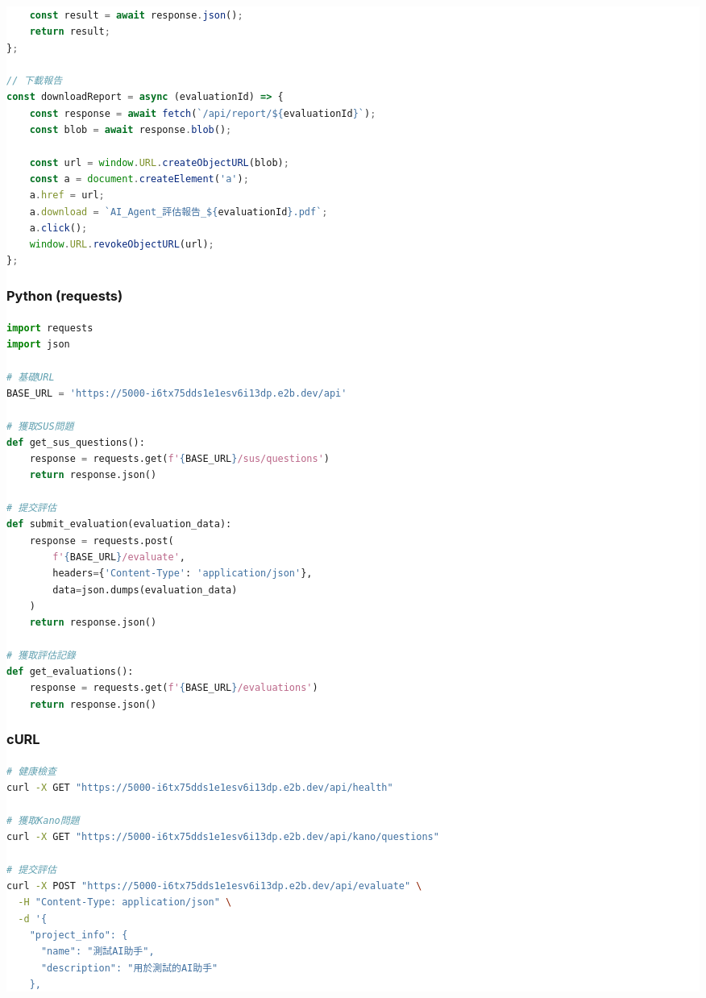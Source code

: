```javascript
    const result = await response.json();
    return result;
};

// 下載報告
const downloadReport = async (evaluationId) => {
    const response = await fetch(`/api/report/${evaluationId}`);
    const blob = await response.blob();
    
    const url = window.URL.createObjectURL(blob);
    const a = document.createElement('a');
    a.href = url;
    a.download = `AI_Agent_評估報告_${evaluationId}.pdf`;
    a.click();
    window.URL.revokeObjectURL(url);
};
```

### Python (requests)

```python
import requests
import json

# 基礎URL
BASE_URL = 'https://5000-i6tx75dds1e1esv6i13dp.e2b.dev/api'

# 獲取SUS問題
def get_sus_questions():
    response = requests.get(f'{BASE_URL}/sus/questions')
    return response.json()

# 提交評估
def submit_evaluation(evaluation_data):
    response = requests.post(
        f'{BASE_URL}/evaluate',
        headers={'Content-Type': 'application/json'},
        data=json.dumps(evaluation_data)
    )
    return response.json()

# 獲取評估記錄
def get_evaluations():
    response = requests.get(f'{BASE_URL}/evaluations')
    return response.json()
```

### cURL

```bash
# 健康檢查
curl -X GET "https://5000-i6tx75dds1e1esv6i13dp.e2b.dev/api/health"

# 獲取Kano問題
curl -X GET "https://5000-i6tx75dds1e1esv6i13dp.e2b.dev/api/kano/questions"

# 提交評估
curl -X POST "https://5000-i6tx75dds1e1esv6i13dp.e2b.dev/api/evaluate" \
  -H "Content-Type: application/json" \
  -d '{
    "project_info": {
      "name": "測試AI助手",
      "description": "用於測試的AI助手"
    },
```